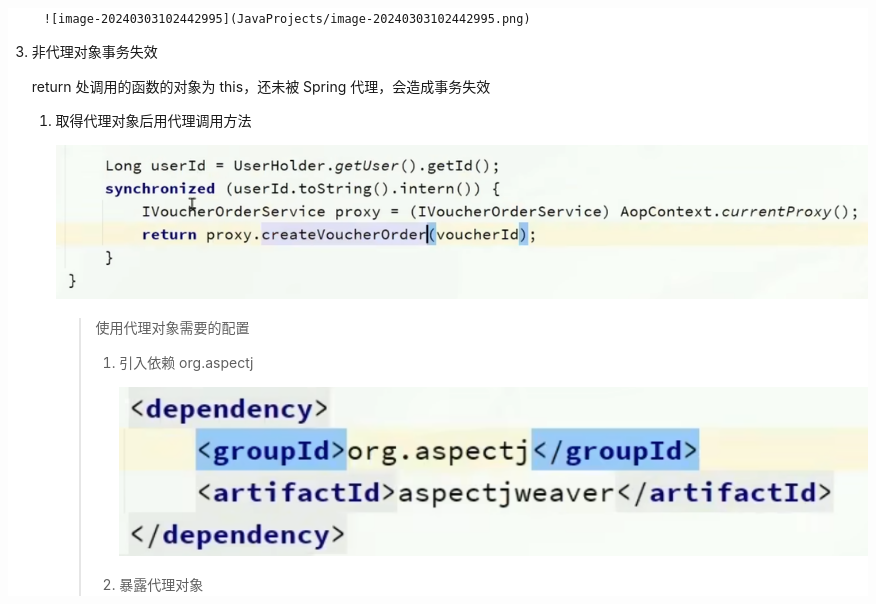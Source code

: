          ![image-20240303102442995](JavaProjects/image-20240303102442995.png)

   3. 非代理对象事务失效

      return 处调用的函数的对象为 this，还未被 Spring 代理，会造成事务失效

      1. 取得代理对象后用代理调用方法

         ![image-20240303103111895](JavaProjects/image-20240303103111895.png)
         
         > 使用代理对象需要的配置
         >
         > 1. 引入依赖 org.aspectj
         >
         >    ![image-20240303103456350](JavaProjects/image-20240303103456350.png)
         >
         > 2. 暴露代理对象
         >